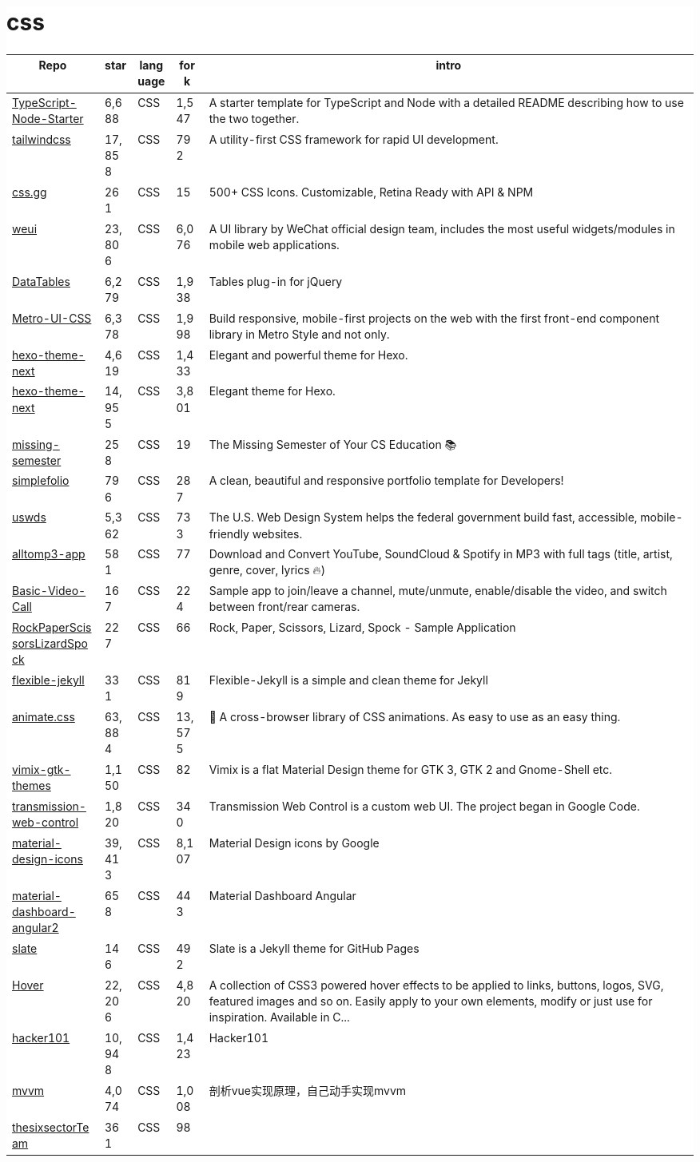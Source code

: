 
# css

Repo|star|language|fork|intro
-|-|-|-|-
[TypeScript-Node-Starter](https://github.com/microsoft/TypeScript-Node-Starter)|6,688|CSS|1,547|A starter template for TypeScript and Node with a detailed README describing how to use the two together.
[tailwindcss](https://github.com/tailwindcss/tailwindcss)|17,858|CSS|792|A utility-first CSS framework for rapid UI development.
[css.gg](https://github.com/astrit/css.gg)|261|CSS|15|500+ CSS Icons. Customizable, Retina Ready with API & NPM
[weui](https://github.com/Tencent/weui)|23,806|CSS|6,076|A UI library by WeChat official design team, includes the most useful widgets/modules in mobile web applications.
[DataTables](https://github.com/DataTables/DataTables)|6,279|CSS|1,938|Tables plug-in for jQuery
[Metro-UI-CSS](https://github.com/olton/Metro-UI-CSS)|6,378|CSS|1,998|Build responsive, mobile-first projects on the web with the first front-end component library in Metro Style and not only.
[hexo-theme-next](https://github.com/theme-next/hexo-theme-next)|4,619|CSS|1,433|Elegant and powerful theme for Hexo.
[hexo-theme-next](https://github.com/iissnan/hexo-theme-next)|14,955|CSS|3,801|Elegant theme for Hexo.
[missing-semester](https://github.com/missing-semester/missing-semester)|258|CSS|19|The Missing Semester of Your CS Education 📚
[simplefolio](https://github.com/cobidev/simplefolio)|796|CSS|287|A clean, beautiful and responsive portfolio template for Developers!
[uswds](https://github.com/uswds/uswds)|5,362|CSS|733|The U.S. Web Design System helps the federal government build fast, accessible, mobile-friendly websites.
[alltomp3-app](https://github.com/AllToMP3/alltomp3-app)|581|CSS|77|Download and Convert YouTube, SoundCloud & Spotify in MP3 with full tags (title, artist, genre, cover, lyrics 🔥)
[Basic-Video-Call](https://github.com/AgoraIO/Basic-Video-Call)|167|CSS|224|Sample app to join/leave a channel, mute/unmute, enable/disable the video, and switch between front/rear cameras.
[RockPaperScissorsLizardSpock](https://github.com/microsoft/RockPaperScissorsLizardSpock)|227|CSS|66|Rock, Paper, Scissors, Lizard, Spock - Sample Application
[flexible-jekyll](https://github.com/artemsheludko/flexible-jekyll)|331|CSS|819|Flexible-Jekyll is a simple and clean theme for Jekyll
[animate.css](https://github.com/daneden/animate.css)|63,884|CSS|13,575|🍿 A cross-browser library of CSS animations. As easy to use as an easy thing.
[vimix-gtk-themes](https://github.com/vinceliuice/vimix-gtk-themes)|1,150|CSS|82|Vimix is a flat Material Design theme for GTK 3, GTK 2 and Gnome-Shell etc.
[transmission-web-control](https://github.com/ronggang/transmission-web-control)|1,820|CSS|340|Transmission Web Control is a custom web UI. The project began in Google Code.
[material-design-icons](https://github.com/google/material-design-icons)|39,413|CSS|8,107|Material Design icons by Google
[material-dashboard-angular2](https://github.com/creativetimofficial/material-dashboard-angular2)|658|CSS|443|Material Dashboard Angular
[slate](https://github.com/pages-themes/slate)|146|CSS|492|Slate is a Jekyll theme for GitHub Pages
[Hover](https://github.com/IanLunn/Hover)|22,206|CSS|4,820|A collection of CSS3 powered hover effects to be applied to links, buttons, logos, SVG, featured images and so on. Easily apply to your own elements, modify or just use for inspiration. Available in C...
[hacker101](https://github.com/Hacker0x01/hacker101)|10,948|CSS|1,423|Hacker101
[mvvm](https://github.com/DMQ/mvvm)|4,074|CSS|1,008|剖析vue实现原理，自己动手实现mvvm
[thesixsectorTeam](https://github.com/canxin0523/thesixsectorTeam)|361|CSS|98|
